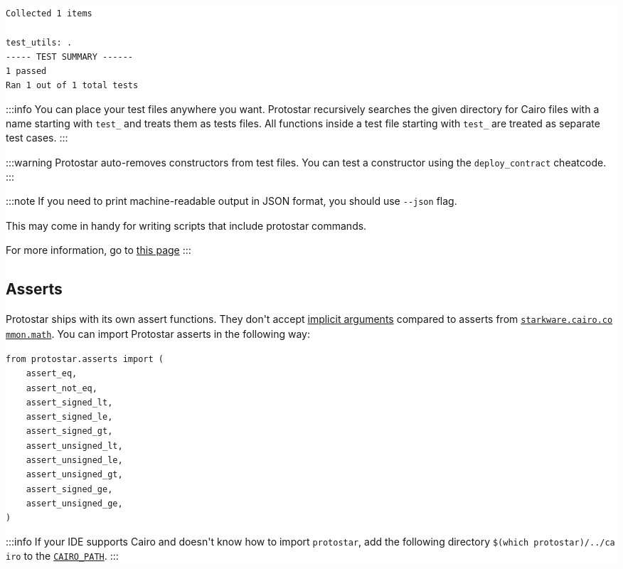 ```console title="Expected result"
Collected 1 items

test_utils: .
----- TEST SUMMARY ------
1 passed
Ran 1 out of 1 total tests
```

:::info
You can place your test files anywhere you want. Protostar recursively searches 
the given directory for Cairo files with a name starting with `test_` and treats them as tests files. 
All functions inside a test file starting with `test_` are treated as separate test cases.
:::

:::warning
Protostar auto-removes constructors from test files. You can test a constructor using the `deploy_contract` cheatcode.
:::

:::note
If you need to print machine-readable output in JSON format, you should use `--json` flag.

This may come in handy for writing scripts that include protostar commands.

For more information, go to [this page](../09-interacting-with-starknet/scripting.md)
:::

## Asserts

Protostar ships with its own assert functions. They don't accept [implicit arguments](https://www.cairo-lang.org/docs/how_cairo_works/builtins.html?highlight=implicit%20arguments#implicit-arguments) compared to asserts from [`starkware.cairo.common.math`](https://github.com/starkware-libs/cairo-lang/blob/master/src/starkware/cairo/common/math.cairo). You can import Protostar asserts in the following way:

```cairo title="test_my_contract.cairo"
from protostar.asserts import (
    assert_eq,
    assert_not_eq,
    assert_signed_lt,
    assert_signed_le,
    assert_signed_gt,
    assert_unsigned_lt,
    assert_unsigned_le,
    assert_unsigned_gt,
    assert_signed_ge,
    assert_unsigned_ge,
)
```

:::info
If your IDE supports Cairo and doesn't know how to import `protostar`, add the following directory
`$(which protostar)/../cairo` to the [`CAIRO_PATH`](https://www.cairo-lang.org/docs/how_cairo_works/imports.html?highlight=cairo_path).
:::
